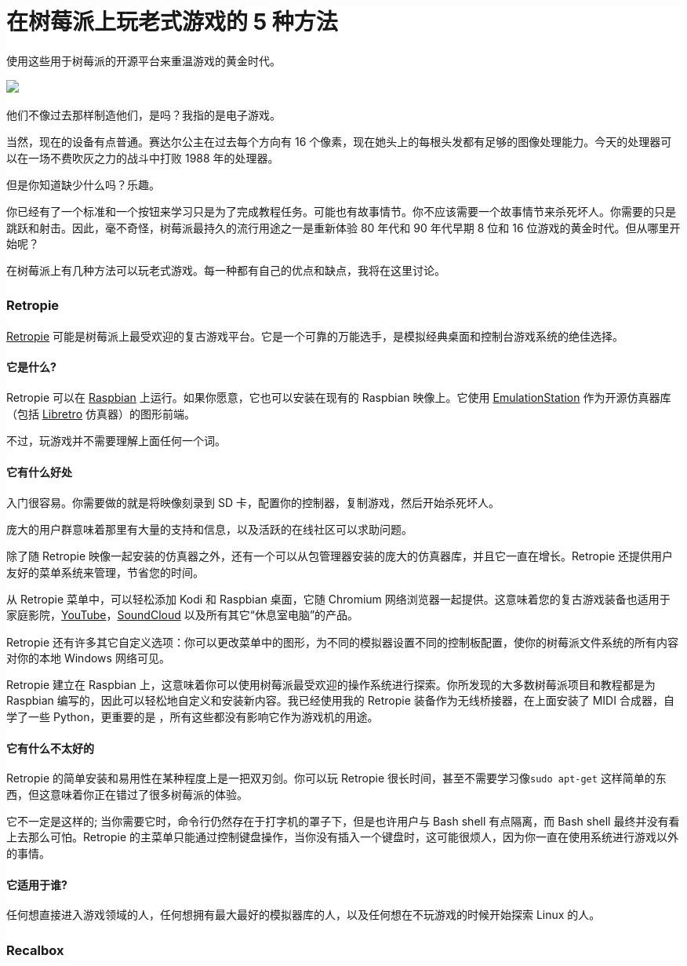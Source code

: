 在树莓派上玩老式游戏的 5 种方法
======

使用这些用于树莓派的开源平台来重温游戏的黄金时代。

![](https://opensource.com/sites/default/files/styles/image-full-size/public/lead-images/arcade_game_gaming.jpg?itok=84Rjk_32)

他们不像过去那样制造他们，是吗？我指的是电子游戏。

当然，现在的设备有点普通。赛达尔公主在过去每个方向有 16 个像素，现在她头上的每根头发都有足够的图像处理能力。今天的处理器可以在一场不费吹灰之力的战斗中打败 1988 年的处理器。

但是你知道缺少什么吗？乐趣。

你已经有了一个标准和一个按钮来学习只是为了完成教程任务。可能也有故事情节。你不应该需要一个故事情节来杀死坏人。你需要的只是跳跃和射击。因此，毫不奇怪，树莓派最持久的流行用途之一是重新体验 80 年代和 90 年代早期 8 位和 16 位游戏的黄金时代。但从哪里开始呢？

在树莓派上有几种方法可以玩老式游戏。每一种都有自己的优点和缺点，我将在这里讨论。

### Retropie

[Retropie][1] 可能是树莓派上最受欢迎的复古游戏平台。它是一个可靠的万能选手，是模拟经典桌面和控制台游戏系统的绝佳选择。

#### 它是什么?

Retropie  可以在 [Raspbian][2] 上运行。如果你愿意，它也可以安装在现有的 Raspbian 映像上。它使用 [EmulationStation][3] 作为开源仿真器库（包括 [Libretro][4] 仿真器）的图形前端。

不过，玩游戏并不需要理解上面任何一个词。

#### 它有什么好处

入门很容易。你需要做的就是将映像刻录到 SD 卡，配置你的控制器，复制游戏，然后开始杀死坏人。

庞大的用户群意味着那里有大量的支持和信息，以及活跃的在线社区可以求助问题。

除了随 Retropie 映像一起安装的仿真器之外，还有一个可以从包管理器安装的庞大的仿真器库，并且它一直在增长。Retropie 还提供用户友好的菜单系统来管理，节省您的时间。

从 Retropie 菜单中，可以轻松添加 Kodi 和 Raspbian 桌面，它随 Chromium 网络浏览器一起提供。这意味着您的复古游戏装备也适用于家庭影院，[YouTube](https://www.youtube.com/)，[SoundCloud](https://soundcloud.com/) 以及所有其它“休息室电脑”的产品。

Retropie 还有许多其它自定义选项：你可以更改菜单中的图形，为不同的模拟器设置不同的控制板配置，使你的树莓派文件系统的所有内容对你的本地 Windows 网络可见。

Retropie 建立在 Raspbian 上，这意味着你可以使用树莓派最受欢迎的操作系统进行探索。你所发现的大多数树莓派项目和教程都是为 Raspbian 编写的，因此可以轻松地自定义和安装新内容。我已经使用我的 Retropie 装备作为无线桥接器，在上面安装了 MIDI 合成器，自学了一些 Python，更重要的是 ，所有这些都没有影响它作为游戏机的用途。

#### 它有什么不太好的

Retropie 的简单安装和易用性在某种程度上是一把双刃剑。你可以玩 Retropie 很长时间，甚至不需要学习像`sudo apt-get` 这样简单的东西，但这意味着你正在错过了很多树莓派的体验。

它不一定是这样的; 当你需要它时，命令行仍然存在于打字机的罩子下，但是也许用户与 Bash shell 有点隔离，而 Bash shell 最终并没有看上去那么可怕。Retropie 的主菜单只能通过控制键盘操作，当你没有插入一个键盘时，这可能很烦人，因为你一直在使用系统进行游戏以外的事情。

#### 它适用于谁?

任何想直接进入游戏领域的人，任何想拥有最大最好的模拟器库的人，以及任何想在不玩游戏的时候开始探索 Linux 的人。

### Recalbox


[a]: https://opensource.com/users/dxmjames
[1]: https://retropie.org.uk/
[2]: https://www.raspbian.org/
[3]: https://emulationstation.org/
[4]: https://www.libretro.com/
[5]: https://www.youtube.com/
[6]: https://soundcloud.com/
[7]: https://www.recalbox.com/
[8]: http://www.mkw.me.uk/beebem/
[9]: http://arcem.sourceforge.net/
[10]: https://opensource.com/article/18/7/gentle-intro-risc-os
[11]: https://blog.dxmtechsupport.com.au/playing-badass-acorn-archimedes-games-on-a-raspberry-pi/
[12]: https://kodi.tv/
[13]: https://www.netsurf-browser.org/
[14]: https://www.raspberrypi.org/forums/viewtopic.php?f=78&t=51794